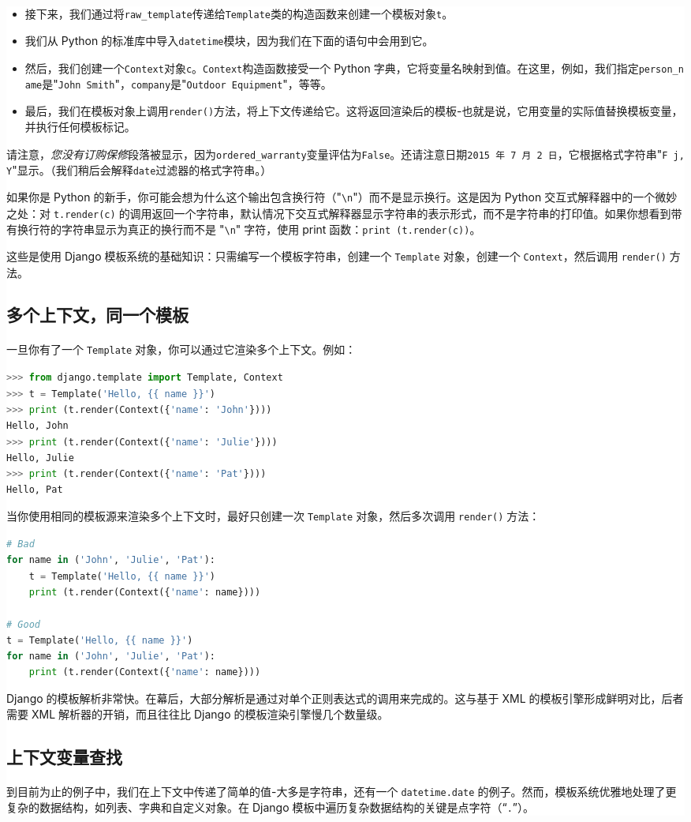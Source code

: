 +   接下来，我们通过将`raw_template`传递给`Template`类的构造函数来创建一个模板对象`t`。

+   我们从 Python 的标准库中导入`datetime`模块，因为我们在下面的语句中会用到它。

+   然后，我们创建一个`Context`对象`c`。`Context`构造函数接受一个 Python 字典，它将变量名映射到值。在这里，例如，我们指定`person_name`是"`John Smith`"，`company`是"`Outdoor Equipment`"，等等。

+   最后，我们在模板对象上调用`render()`方法，将上下文传递给它。这将返回渲染后的模板-也就是说，它用变量的实际值替换模板变量，并执行任何模板标记。

请注意，*您没有订购保修*段落被显示，因为`ordered_warranty`变量评估为`False`。还请注意日期`2015 年 7 月 2 日`，它根据格式字符串"`F j, Y`"显示。（我们稍后会解释`date`过滤器的格式字符串。）

如果你是 Python 的新手，你可能会想为什么这个输出包含换行符（"`\n`"）而不是显示换行。这是因为 Python 交互式解释器中的一个微妙之处：对 `t.render(c)` 的调用返回一个字符串，默认情况下交互式解释器显示字符串的表示形式，而不是字符串的打印值。如果你想看到带有换行符的字符串显示为真正的换行而不是 "`\n`" 字符，使用 print 函数：`print (t.render(c))`。

这些是使用 Django 模板系统的基础知识：只需编写一个模板字符串，创建一个 `Template` 对象，创建一个 `Context`，然后调用 `render()` 方法。

## 多个上下文，同一个模板

一旦你有了一个 `Template` 对象，你可以通过它渲染多个上下文。例如：

```py
>>> from django.template import Template, Context 
>>> t = Template('Hello, {{ name }}') 
>>> print (t.render(Context({'name': 'John'}))) 
Hello, John 
>>> print (t.render(Context({'name': 'Julie'}))) 
Hello, Julie 
>>> print (t.render(Context({'name': 'Pat'}))) 
Hello, Pat 

```

当你使用相同的模板源来渲染多个上下文时，最好只创建一次 `Template` 对象，然后多次调用 `render()` 方法：

```py
# Bad 
for name in ('John', 'Julie', 'Pat'): 
    t = Template('Hello, {{ name }}') 
    print (t.render(Context({'name': name}))) 

# Good 
t = Template('Hello, {{ name }}') 
for name in ('John', 'Julie', 'Pat'): 
    print (t.render(Context({'name': name}))) 

```

Django 的模板解析非常快。在幕后，大部分解析是通过对单个正则表达式的调用来完成的。这与基于 XML 的模板引擎形成鲜明对比，后者需要 XML 解析器的开销，而且往往比 Django 的模板渲染引擎慢几个数量级。

## 上下文变量查找

到目前为止的例子中，我们在上下文中传递了简单的值-大多是字符串，还有一个 `datetime.date` 的例子。然而，模板系统优雅地处理了更复杂的数据结构，如列表、字典和自定义对象。在 Django 模板中遍历复杂数据结构的关键是点字符（“`.`”）。
